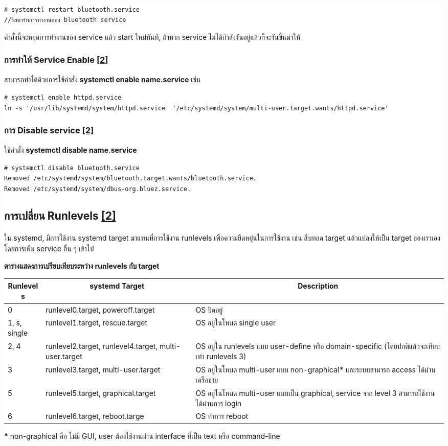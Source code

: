     # systemctl restart bluetooth.service
    //รีสตาร์ทการทำงานของ bluetooth service

คำสั่งนี้จะหยุดการทำงานของ service แล้ว start ใหม่ทันที, ถ้าหาก service ไม่ได้กำลังรันอยู่แล้วก็จะรันขึ้นมาให้

### การทำให้ Service Enable [[2]](https://docs.openeuler.org/en/docs/22.03_LTS_SP1/docs/Administration/service-management.html#introduction-to-systemd)

สามารถทำได้ด้วยการใช้คำสั่ง **systemctl enable name.service** เช่น

    # systemctl enable httpd.service
    ln -s '/usr/lib/systemd/system/httpd.service' '/etc/systemd/system/multi-user.target.wants/httpd.service'

### การ Disable service [[2]](https://docs.openeuler.org/en/docs/22.03_LTS_SP1/docs/Administration/service-management.html#introduction-to-systemd)

ใช้คำสั่ง **systemctl disable name.service**

    # systemctl disable bluetooth.service
    Removed /etc/systemd/system/bluetooth.target.wants/bluetooth.service.
    Removed /etc/systemd/system/dbus-org.bluez.service.

## การเปลี่ยน Runlevels [[2]](https://docs.openeuler.org/en/docs/22.03_LTS_SP1/docs/Administration/service-management.html#introduction-to-systemd)

ใน systemd, มีการใช้งาน systemd target มาแทนที่การใช้งาน runlevels เพื่อความยืดหยุ่นในการใช้งาน เช่น สืบทอด target แล้วแปลงให้เป็น target ของเราเองโดยการเพิ่ม service อื่น ๆ เข้าไป

**ตารางแสดงการเปรียบเทียบระหว่าง runlevels กับ target**

| Runlevels    | systemd Target                                        | Description                                                                                   |
| ------------ | ----------------------------------------------------- | --------------------------------------------------------------------------------------------- |
| 0            | runlevel0.target, poweroff.target                     | OS ปิดอยู่                                                                                    |
| 1, s, single | runlevel1.target, rescue.target                       | OS อยู่ในโหมด single user                                                                     |
| 2, 4         | runlevel2.target, runlevel4.target, multi-user.target | OS อยู่ใน runlevels แบบ user-define หรือ domain-specific (โดยปกติแล้วจะเทียบเท่า runlevels 3) |
| 3            | runlevel3.target, multi-user.target                   | OS อยู่ในโหมด multi-user แบบ non-graphical\* และระบบสามารถ access ได้ผ่านเครือข่าย            |
| 5            | runlevel5.target, graphical.target                    | OS อยู่ในโหมด multi-user แบบเป็น graphical, service จาก level 3 สามารถใช้งานได้ผ่านการ login  |
| 6            | runlevel6.target, reboot.targe                        | OS ทำการ reboot                                                                               |

**\*** non-graphical คือ ไม่มี GUI, user ต้องใช้งานผ่าน interface ที่เป็น text หรือ command-line
